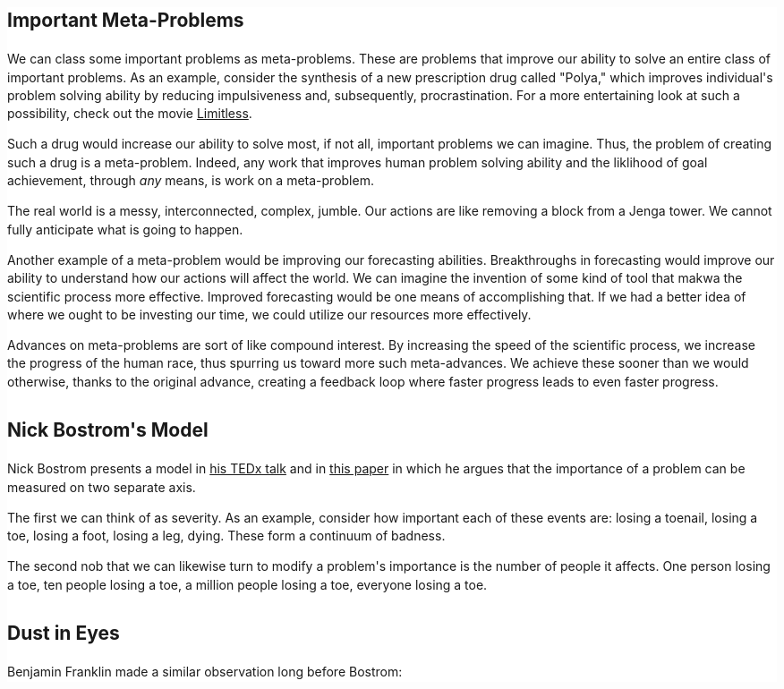 ## Important Meta-Problems

We can class some important problems as meta-problems. These are problems that improve our ability to solve an entire class of important
problems. As an example, consider the synthesis of a new prescription drug
called "Polya," which improves individual's problem solving ability by reducing impulsiveness and, subsequently, procrastination. For a
more entertaining look at such a possibility, check out the movie
[Limitless](http://en.wikipedia.org/wiki/Limitless).

Such a drug would increase our ability to solve most, if not all, important
problems we can imagine. Thus, the problem of creating such a drug is a
meta-problem. Indeed, any work that improves human problem solving ability and
the liklihood of goal achievement, through *any* means, is work on a
meta-problem.

The real world is a messy, interconnected, complex, jumble. Our actions are like
removing a block from a Jenga tower. We cannot fully anticipate what is going to
happen.

Another example of a meta-problem would be improving our forecasting
abilities. Breakthroughs in forecasting would improve our ability to understand how
our actions will affect the world. We can imagine the invention of some
kind of tool that makwa the scientific process more
effective. Improved forecasting would be one means of accomplishing that. If we
had a better idea of where we ought to be investing our time, we could utilize
our resources more effectively.

Advances on meta-problems are sort of like compound interest. By increasing the
speed of the scientific process, we increase the progress of the human race,
thus spurring us toward more such meta-advances. We achieve these sooner than
we would otherwise, thanks to the original advance, creating a feedback loop
where faster progress leads to even faster progress. 

## Nick Bostrom's Model

Nick Bostrom presents a model in [his TEDx talk](http://www.youtube.com/watch?v=P0Nf3TcMiHo)
and in [this paper](http://www.existential-risk.org/concept.html) in which he
argues that the importance of a problem can be measured on two separate
axis.

The first we can think of as severity. As an example, consider how
important each of these events are: losing a toenail, losing a toe, losing a
foot, losing a leg, dying. These form a continuum of badness.

The second nob that we can likewise turn to modify a problem's importance is the
number of people it affects.  One person losing a toe, ten
people losing a toe, a million people losing a toe, everyone losing a toe.


## Dust in Eyes

Benjamin Franklin made a similar observation long before Bostrom:
